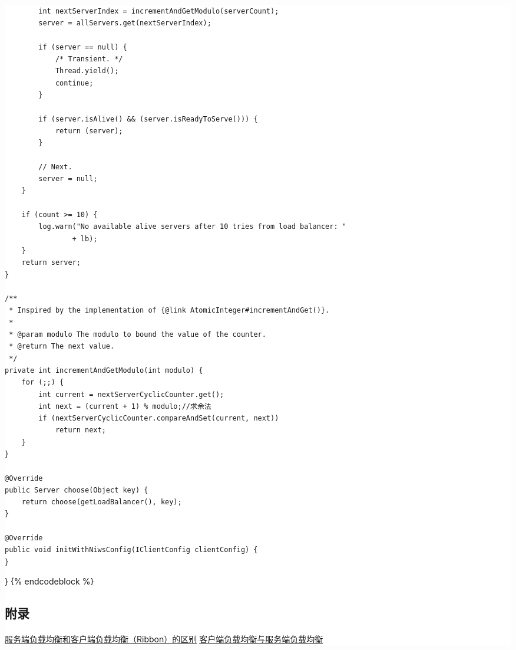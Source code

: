             int nextServerIndex = incrementAndGetModulo(serverCount);
            server = allServers.get(nextServerIndex);
    
            if (server == null) {
                /* Transient. */
                Thread.yield();
                continue;
            }
    
            if (server.isAlive() && (server.isReadyToServe())) {
                return (server);
            }
    
            // Next.
            server = null;
        }
    
        if (count >= 10) {
            log.warn("No available alive servers after 10 tries from load balancer: "
                    + lb);
        }
        return server;
    }
    
    /**
     * Inspired by the implementation of {@link AtomicInteger#incrementAndGet()}.
     *
     * @param modulo The modulo to bound the value of the counter.
     * @return The next value.
     */
    private int incrementAndGetModulo(int modulo) {
        for (;;) {
            int current = nextServerCyclicCounter.get();
            int next = (current + 1) % modulo;//求余法
            if (nextServerCyclicCounter.compareAndSet(current, next))
                return next;
        }
    }
    
    @Override
    public Server choose(Object key) {
        return choose(getLoadBalancer(), key);
    }
    
    @Override
    public void initWithNiwsConfig(IClientConfig clientConfig) {
    }
}
{% endcodeblock %}

## 附录
[服务端负载均衡和客户端负载均衡（Ribbon）的区别](https://www.jianshu.com/p/22b2c362b973)
[客户端负载均衡与服务端负载均衡](https://blog.csdn.net/u014401141/article/details/78676296)